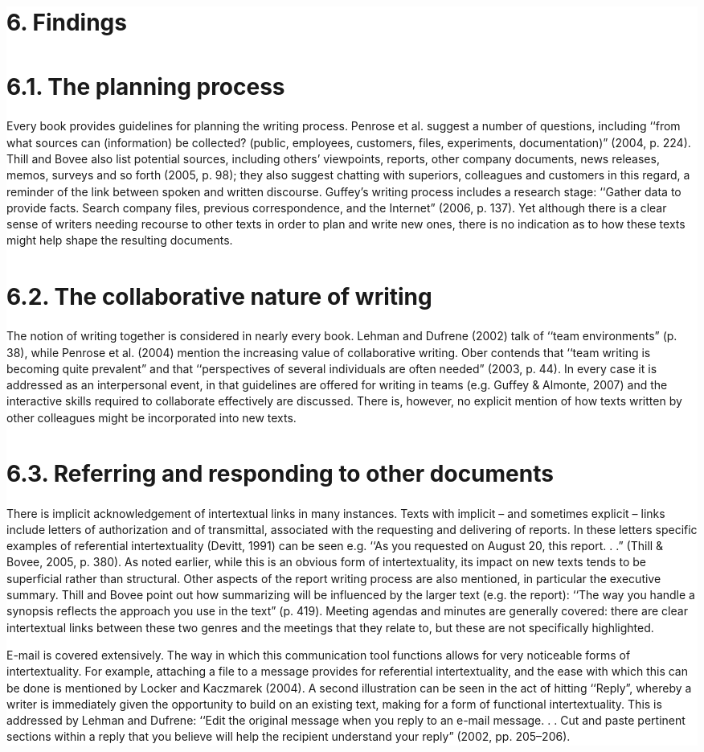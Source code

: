 # 6. Findings

# 6.1. The planning process

Every book provides guidelines for planning the writing process. Penrose et al. suggest a number of questions, including ‘‘from what sources can (information) be collected? (public, employees, customers, files, experiments, documentation)” (2004, p. 224). Thill and Bovee also list potential sources, including others’ viewpoints, reports, other company documents, news releases, memos, surveys and so forth (2005, p. 98); they also suggest chatting with superiors, colleagues and customers in this regard, a reminder of the link between spoken and written discourse. Guffey’s writing process includes a research stage: ‘‘Gather data to provide facts. Search company files, previous correspondence, and the Internet” (2006, p. 137). Yet although there is a clear sense of writers needing recourse to other texts in order to plan and write new ones, there is no indication as to how these texts might help shape the resulting documents.

# 6.2. The collaborative nature of writing

The notion of writing together is considered in nearly every book. Lehman and Dufrene (2002) talk of ‘‘team environments” (p. 38), while Penrose et al. (2004) mention the increasing value of collaborative writing. Ober contends that ‘‘team writing is becoming quite prevalent” and that ‘‘perspectives of several individuals are often needed” (2003, p. 44). In every case it is addressed as an interpersonal event, in that guidelines are offered for writing in teams (e.g. Guffey & Almonte, 2007) and the interactive skills required to collaborate effectively are discussed. There is, however, no explicit mention of how texts written by other colleagues might be incorporated into new texts.

# 6.3. Referring and responding to other documents

There is implicit acknowledgement of intertextual links in many instances. Texts with implicit – and sometimes explicit – links include letters of authorization and of transmittal, associated with the requesting and delivering of reports. In these letters specific examples of referential intertextuality (Devitt, 1991) can be seen e.g. ‘‘As you requested on August 20, this report. . .” (Thill & Bovee, 2005, p. 380). As noted earlier, while this is an obvious form of intertextuality, its impact on new texts tends to be superficial rather than structural. Other aspects of the report writing process are also mentioned, in particular the executive summary. Thill and Bovee point out how summarizing will be influenced by the larger text (e.g. the report): ‘‘The way you handle a synopsis reflects the approach you use in the text” (p. 419). Meeting agendas and minutes are generally covered: there are clear intertextual links between these two genres and the meetings that they relate to, but these are not specifically highlighted.

E-mail is covered extensively. The way in which this communication tool functions allows for very noticeable forms of intertextuality. For example, attaching a file to a message provides for referential intertextuality, and the ease with which this can be done is mentioned by Locker and Kaczmarek (2004). A second illustration can be seen in the act of hitting ‘‘Reply”, whereby a writer is immediately given the opportunity to build on an existing text, making for a form of functional intertextuality. This is addressed by Lehman and Dufrene: ‘‘Edit the original message when you reply to an e-mail message. . . Cut and paste pertinent sections within a reply that you believe will help the recipient understand your reply” (2002, pp. 205–206).

